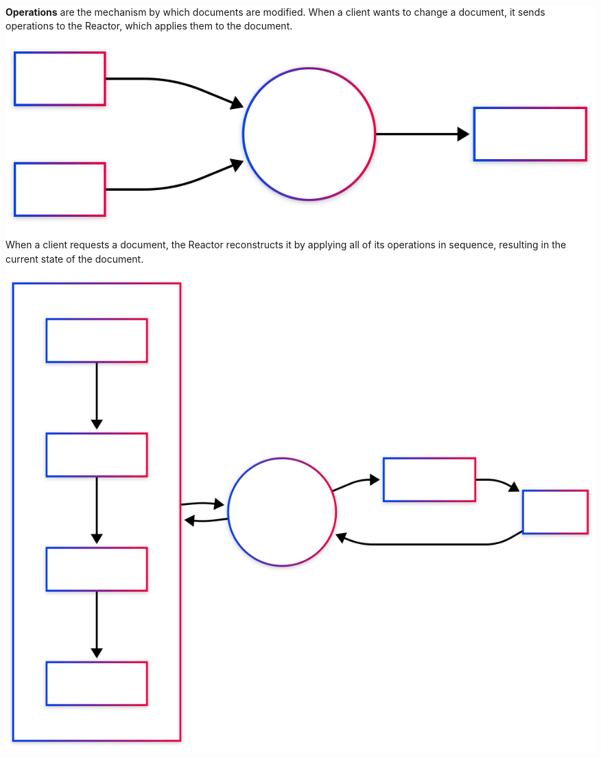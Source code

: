 **Operations** are the mechanism by which documents are modified. When a client wants to change a document, it sends operations to the Reactor, which applies them to the document.

![Operations Input](./images/operations-input.svg)

When a client requests a document, the Reactor reconstructs it by applying all of its operations in sequence, resulting in the current state of the document.

![Document Reconstruction](./images/document-reconstruction.svg)
